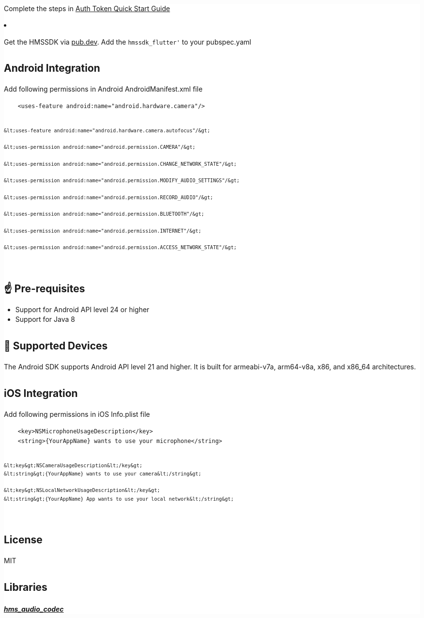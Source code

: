 <p>Complete the steps in <a href="https://docs.100ms.live/ios/v2/guides/Token">Auth Token Quick Start Guide</a></p>
</li>
<li>
<p>Get the HMSSDK via <a href="https://pub.dev/">pub.dev</a>. Add the <code>hmssdk_flutter'</code> to your pubspec.yaml</p>
</li>
</ol>
<h2 id="android-integration">Android Integration</h2>
<p>Add following permissions in Android AndroidManifest.xml file</p>
<pre class="language-dart"><code>    &lt;uses-feature android:name="android.hardware.camera"/&gt;

    &lt;uses-feature android:name="android.hardware.camera.autofocus"/&gt;

    &lt;uses-permission android:name="android.permission.CAMERA"/&gt;

    &lt;uses-permission android:name="android.permission.CHANGE_NETWORK_STATE"/&gt;

    &lt;uses-permission android:name="android.permission.MODIFY_AUDIO_SETTINGS"/&gt;

    &lt;uses-permission android:name="android.permission.RECORD_AUDIO"/&gt;

    &lt;uses-permission android:name="android.permission.BLUETOOTH"/&gt;

    &lt;uses-permission android:name="android.permission.INTERNET"/&gt;

    &lt;uses-permission android:name="android.permission.ACCESS_NETWORK_STATE"/&gt;
</code></pre>
<h2 id="-pre-requisites">☝️ Pre-requisites</h2>
<ul>
<li>Support for Android API level 24 or higher</li>
<li>Support for Java 8</li>
</ul>
<h2 id="-supported-devices">📱 Supported Devices</h2>
<p>The Android SDK supports Android API level 21 and higher. It is built for armeabi-v7a, arm64-v8a, x86, and x86_64 architectures.</p>
<h2 id="ios-integration">iOS Integration</h2>
<p>Add following permissions in iOS Info.plist file</p>
<pre class="language-dart"><code>    &lt;key&gt;NSMicrophoneUsageDescription&lt;/key&gt;
    &lt;string&gt;{YourAppName} wants to use your microphone&lt;/string&gt;
    
    &lt;key&gt;NSCameraUsageDescription&lt;/key&gt;
    &lt;string&gt;{YourAppName} wants to use your camera&lt;/string&gt;
    
    &lt;key&gt;NSLocalNetworkUsageDescription&lt;/key&gt;
    &lt;string&gt;{YourAppName} App wants to use your local network&lt;/string&gt;
</code></pre>
<h2 id="license">License</h2>
<p>MIT</p>


## Libraries

##### [hms_audio_codec](enum_hms_audio_codec/enum_hms_audio_codec-library.md)
 